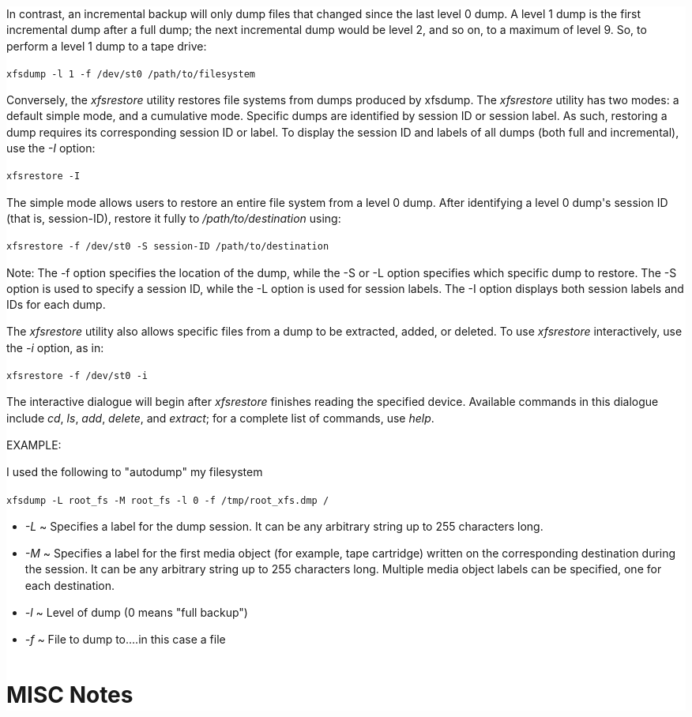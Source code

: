 In contrast, an incremental backup will only dump files that changed since the last level 0 dump. A level 1 dump is the first incremental dump after a full dump; the next incremental dump would be level 2, and so on, to a maximum of level 9. So, to perform a level 1 dump to a tape drive:

	
	xfsdump -l 1 -f /dev/st0 /path/to/filesystem


Conversely, the *xfsrestore* utility restores file systems from dumps produced by xfsdump. The *xfsrestore* utility has two modes: a default simple mode, and a cumulative mode. Specific dumps are identified by session ID or session label. As such, restoring a dump requires its corresponding session ID or label. To display the session ID and labels of all dumps (both full and incremental), use the *-I* option:

	
	xfsrestore -I


The simple mode allows users to restore an entire file system from a level 0 dump. After identifying a level 0 dump's session ID (that is, session-ID), restore it fully to */path/to/destination* using:

	
	xfsrestore -f /dev/st0 -S session-ID /path/to/destination


Note:
The -f option specifies the location of the dump, while the -S or -L option specifies which specific dump to restore. The -S option is used to specify a session ID, while the -L option is used for session labels. The -I option displays both session labels and IDs for each dump.

The *xfsrestore* utility also allows specific files from a dump to be extracted, added, or deleted. To use *xfsrestore* interactively, use the *-i* option, as in:

	
	xfsrestore -f /dev/st0 -i


The interactive dialogue will begin after *xfsrestore* finishes reading the specified device. Available commands in this dialogue include *cd*, *ls*, *add*, *delete*, and *extract*; for a complete list of commands, use *help*.

EXAMPLE:

I used the following to "autodump" my filesystem

	
	xfsdump -L root_fs -M root_fs -l 0 -f /tmp/root_xfs.dmp /



*  *-L* ~ Specifies a label for the dump session.  It can be any arbitrary string up to 255 characters long.

*  *-M* ~ Specifies a label for the first media object (for example, tape cartridge) written on the corresponding destination during the session.  It can be any arbitrary string up to 255 characters long.  Multiple media object labels can be specified, one for each destination.

*  *-l* ~ Level of dump (0 means "full backup")

*  *-f* ~ File to dump to....in this case a file 

# MISC Notes
